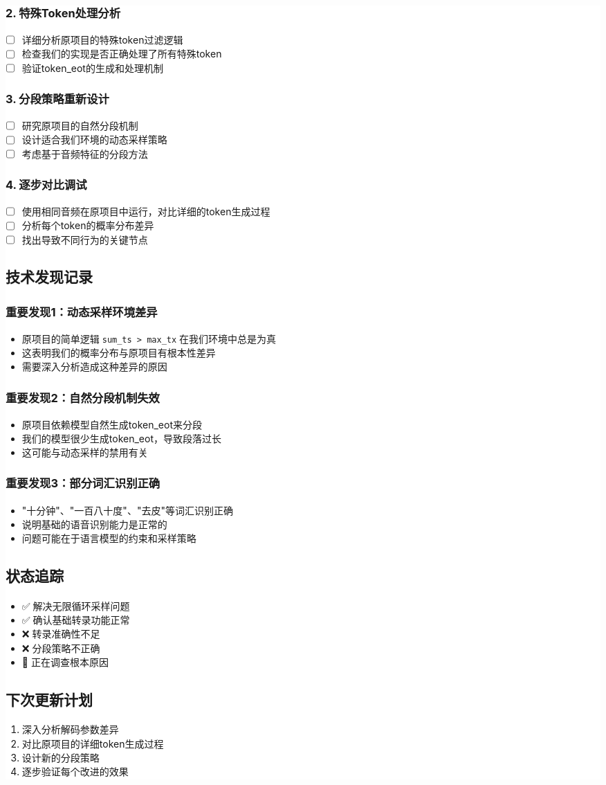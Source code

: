 ### 2. 特殊Token处理分析
- [ ] 详细分析原项目的特殊token过滤逻辑
- [ ] 检查我们的实现是否正确处理了所有特殊token
- [ ] 验证token_eot的生成和处理机制

### 3. 分段策略重新设计
- [ ] 研究原项目的自然分段机制
- [ ] 设计适合我们环境的动态采样策略
- [ ] 考虑基于音频特征的分段方法

### 4. 逐步对比调试
- [ ] 使用相同音频在原项目中运行，对比详细的token生成过程
- [ ] 分析每个token的概率分布差异
- [ ] 找出导致不同行为的关键节点

## 技术发现记录

### 重要发现1：动态采样环境差异
- 原项目的简单逻辑 `sum_ts > max_tx` 在我们环境中总是为真
- 这表明我们的概率分布与原项目有根本性差异
- 需要深入分析造成这种差异的原因

### 重要发现2：自然分段机制失效
- 原项目依赖模型自然生成token_eot来分段
- 我们的模型很少生成token_eot，导致段落过长
- 这可能与动态采样的禁用有关

### 重要发现3：部分词汇识别正确
- "十分钟"、"一百八十度"、"去皮"等词汇识别正确
- 说明基础的语音识别能力是正常的
- 问题可能在于语言模型的约束和采样策略

## 状态追踪

- ✅ 解决无限循环采样问题
- ✅ 确认基础转录功能正常
- ❌ 转录准确性不足
- ❌ 分段策略不正确
- 🔄 正在调查根本原因

## 下次更新计划

1. 深入分析解码参数差异
2. 对比原项目的详细token生成过程
3. 设计新的分段策略
4. 逐步验证每个改进的效果
